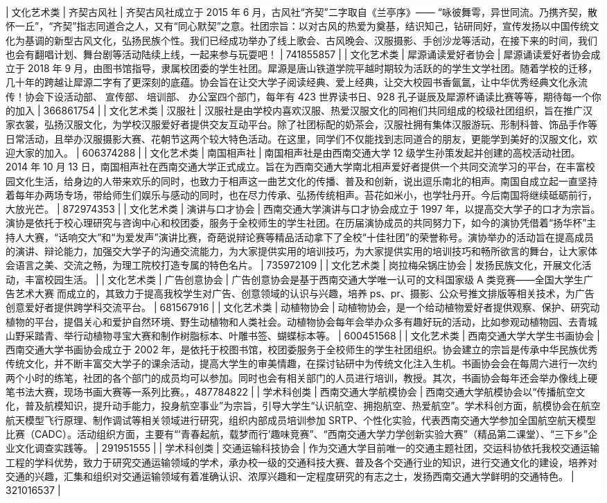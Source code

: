 | 文化艺术类 | 齐契古风社                                 | 齐契古风社成立于 2015 年 6 月，古风社“齐契”二字取自《兰亭序》—— “咏彼舞雩，异世同流。乃携齐契，散怀一丘”，“齐契”指志同道合之人，又有“同心默契”之意。社团宗旨：以对古风的热爱为奠基，结识知己，钻研同好，宣传发扬以中国传统文化为基调的新型古风文化，弘扬民族个性。我们已经成功举办了线上歌会、古风晚会、汉服摄影、手创沙龙等活动，在接下来的时间，我们也会有翻唱计划、舞台剧等活动陆续上线，一起来参与玩耍吧！                                                                                                                                                                                                                                       | 741855857  |
| 文化艺术类 | 犀源诵读爱好者协会                         | 犀源诵读爱好者协会成立于 2018 年 9 月，由图书馆指导，隶属校团委的学生社团。犀源是唐山铁道学院平越时期较为活跃的的学生文学社团。随着学校的迁移，几十年的跨越让犀源二字有了更深刻的底蕴。协会旨在让交大学子阅读经典、爱上经典，让交大校园书香氤氲，让中华优秀经典文化永流传！协会下设活动部、 宣传部、 培训部、 办公室四个部门，每年有 423 世界读书日、928 孔子诞辰及犀源杯诵读比赛等等，期待每一个你的加入                                                                                                                                                                                                                                            | 366861754  |
| 文化艺术类 | 汉服社                                     | 汉服社是由学校内喜欢汉服、热爱汉服文化的同袍们共同组成的校级社团组织，旨在推广汉家衣裳，弘扬汉服文化，为学校汉服爱好者提供交友互动平台。除了社团标配的奶茶会，汉服社拥有集体汉服游玩、形制科普、饰品手作等日常活动，且举办汉服摄影大赛、花朝节这两个较大特色活动。在这里，同学们不仅能找到志同道合的朋友，更能学到美好的汉服文化，欢迎大家的加入。                                                                                                                                                                                                                                                                                                   | 606374288  |
| 文化艺术类 | 南国相声社                                 | 南国相声社是由西南交通大学 12 级学生孙策发起并创建的高校活动社团。2014 年 10 月 13 日，南国相声社在西南交通大学正式成立。旨在为西南交通大学南北相声爱好者提供一个共同交流学习的平台，在丰富校园文化生活，给身边的人带来欢乐的同时，也致力于相声这一曲艺文化的传播、普及和创新，说出逗乐南北的相声。南国自成立起一直坚持着每年办两场专场，带给师生们娱乐与感动的同时，也在尽力传承、弘扬传统相声。苔花如米小，也学牡丹开。今后南国将继续砥砺前行，大放光芒。                                                                                                                                                                                          | 872974353  |
| 文化艺术类 | 演讲与口才协会                             | 西南交通大学演讲与口才协会成立于 1997 年，以提高交大学子的口才为宗旨。演协是依托于校心理研究与咨询中心和校团委，服务于全校师生的学生社团。在历届演协成员的共同努力下，如今的演协凭借着“扬华杯”主持人大赛，“话响交大”和“为爱发声”演讲比赛，奇葩说辩论赛等精品活动拿下了全校“十佳社团”的荣誉称号。演协举办的活动旨在提高成员的演讲、辩论能力，加强交大学子的沟通交流能力，为大家提供实用的培训技巧，为大家提供实用的培训技巧和畅所欲言的舞台，让大家体会语言之美、交流之畅，为理工院校打造专属的特色名片。                                                                                                                                             | 735972109  |
| 文化艺术类 | 岗拉梅朵锅庄协会                           | 发扬民族文化，开展文化活动，丰富校园生活。                                                                                                                                                                                                                                                                                                                                                                                                                                                                                                                                                                                                           |
| 文化艺术类 | 广告创意协会                               | 广告创意协会是基于西南交通大学唯一认可的文科国家级 A 类竞赛——全国大学生广告艺术大赛 而成立的，其致力于提高我校学生对广告、创意领域的认识与兴趣，培养 ps、pr、摄影、公众号推文排版等相关技术，为广告创意爱好者提供跨学科交流平台。                                                                                                                                                                                                                                                                                                                                                                                                                    | 681567916  |
| 文化艺术类 | 动植物协会                                 | 动植物协会，是一个给动植物爱好者提供观察、保护、研究动植物的平台，提倡关心和爱护自然环境、野生动植物和人类社会。动植物协会每年会举办众多有趣好玩的活动，比如参观动植物园、去青城山野采踏青、举行动植物寻宝大赛和制作树脂标本、叶雕书签、蝴蝶标本等。                                                                                                                                                                                                                                                                                                                                                                                                 | 600451568  |
| 文化艺术类 | 西南交通大学大学生书画协会                 | 西南交通大学书画协会成立于 2002 年，是依托于校图书馆，校团委服务于全校师生的学生社团组织。协会建立的宗旨是传承中华民族优秀传统文化，并不断丰富交大学子的课余活动，提高大学生的审美情趣，在探讨钻研中为传统文化注入生机。书画协会会在每周六进行一次约两个小时的练笔，社团的各个部门的成员均可以参加。同时也会有相关部门的人员进行培训，教授。其次，书画协会每年还会举办像线上硬笔书法大赛，现场书画大赛等一系列比赛。，487784822                                                                                                                                                                                                                      |
| 学术科创类 | 西南交通大学航模协会                       | 西南交通大学航模协会以“传播航空文化，普及航模知识，提升动手能力，投身航空事业”为宗旨，引导大学生“认识航空、拥抱航空、热爱航空”。学术科创方面，航模协会在航空航天模型飞行原理、制作调试等相关领域进行研究，组织内部成员培训参加 SRTP、个性化实验，代表西南交通大学参加全国航空航天模型比赛（CADC）。活动组织方面，主要有“‘青春起航，载梦而行’趣味竞赛”、“西南交通大学力学创新实验大赛”（精品第二课堂）、“三下乡”企业文化调查实践等。                                                                                                                                                                                                                  | 291951555  |
| 学术科创类 | 交通运输科技协会                           | 作为交通大学目前唯一的交通主题社团，交运科协依托我校交通运输工程的学科优势，致力于研究交通运输领域的学术，承办校一级的交通科技大赛、普及各个交通行业的知识，进行交通文化的建设，培养对交通的兴趣，汇集和组织对交通运输领域有着准确认识、浓厚兴趣和一定程度研究的有志之士，发扬西南交通大学鲜明的交通特色。                                                                                                                                                                                                                                                                                                                                           | 321016537  |